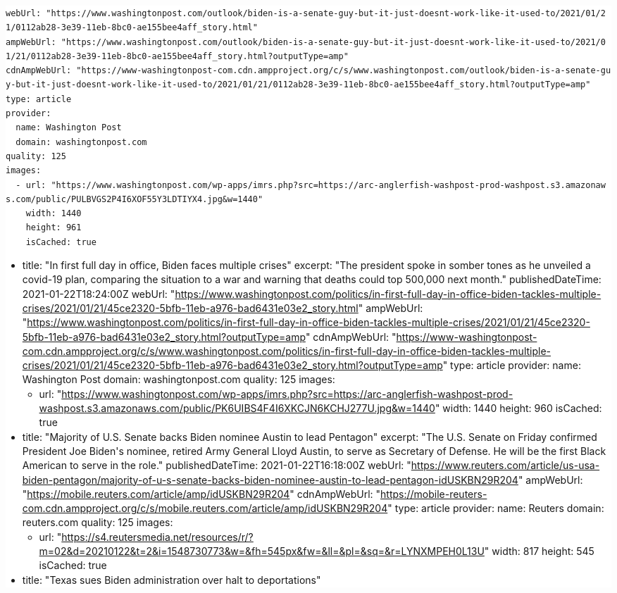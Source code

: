     webUrl: "https://www.washingtonpost.com/outlook/biden-is-a-senate-guy-but-it-just-doesnt-work-like-it-used-to/2021/01/21/0112ab28-3e39-11eb-8bc0-ae155bee4aff_story.html"
    ampWebUrl: "https://www.washingtonpost.com/outlook/biden-is-a-senate-guy-but-it-just-doesnt-work-like-it-used-to/2021/01/21/0112ab28-3e39-11eb-8bc0-ae155bee4aff_story.html?outputType=amp"
    cdnAmpWebUrl: "https://www-washingtonpost-com.cdn.ampproject.org/c/s/www.washingtonpost.com/outlook/biden-is-a-senate-guy-but-it-just-doesnt-work-like-it-used-to/2021/01/21/0112ab28-3e39-11eb-8bc0-ae155bee4aff_story.html?outputType=amp"
    type: article
    provider:
      name: Washington Post
      domain: washingtonpost.com
    quality: 125
    images:
      - url: "https://www.washingtonpost.com/wp-apps/imrs.php?src=https://arc-anglerfish-washpost-prod-washpost.s3.amazonaws.com/public/PULBVGS2P4I6XOF55Y3LDTIYX4.jpg&w=1440"
        width: 1440
        height: 961
        isCached: true
  - title: "In first full day in office, Biden faces multiple crises"
    excerpt: "The president spoke in somber tones as he unveiled a covid-19 plan, comparing the situation to a war and warning that deaths could top 500,000 next month."
    publishedDateTime: 2021-01-22T18:24:00Z
    webUrl: "https://www.washingtonpost.com/politics/in-first-full-day-in-office-biden-tackles-multiple-crises/2021/01/21/45ce2320-5bfb-11eb-a976-bad6431e03e2_story.html"
    ampWebUrl: "https://www.washingtonpost.com/politics/in-first-full-day-in-office-biden-tackles-multiple-crises/2021/01/21/45ce2320-5bfb-11eb-a976-bad6431e03e2_story.html?outputType=amp"
    cdnAmpWebUrl: "https://www-washingtonpost-com.cdn.ampproject.org/c/s/www.washingtonpost.com/politics/in-first-full-day-in-office-biden-tackles-multiple-crises/2021/01/21/45ce2320-5bfb-11eb-a976-bad6431e03e2_story.html?outputType=amp"
    type: article
    provider:
      name: Washington Post
      domain: washingtonpost.com
    quality: 125
    images:
      - url: "https://www.washingtonpost.com/wp-apps/imrs.php?src=https://arc-anglerfish-washpost-prod-washpost.s3.amazonaws.com/public/PK6UIBS4F4I6XKCJN6KCHJ277U.jpg&w=1440"
        width: 1440
        height: 960
        isCached: true
  - title: "Majority of U.S. Senate backs Biden nominee Austin to lead Pentagon"
    excerpt: "The U.S. Senate on Friday confirmed President Joe Biden's nominee, retired Army General Lloyd Austin, to serve as Secretary of Defense. He will be the first Black American to serve in the role."
    publishedDateTime: 2021-01-22T16:18:00Z
    webUrl: "https://www.reuters.com/article/us-usa-biden-pentagon/majority-of-u-s-senate-backs-biden-nominee-austin-to-lead-pentagon-idUSKBN29R204"
    ampWebUrl: "https://mobile.reuters.com/article/amp/idUSKBN29R204"
    cdnAmpWebUrl: "https://mobile-reuters-com.cdn.ampproject.org/c/s/mobile.reuters.com/article/amp/idUSKBN29R204"
    type: article
    provider:
      name: Reuters
      domain: reuters.com
    quality: 125
    images:
      - url: "https://s4.reutersmedia.net/resources/r/?m=02&d=20210122&t=2&i=1548730773&w=&fh=545px&fw=&ll=&pl=&sq=&r=LYNXMPEH0L13U"
        width: 817
        height: 545
        isCached: true
  - title: "Texas sues Biden administration over halt to deportations"
